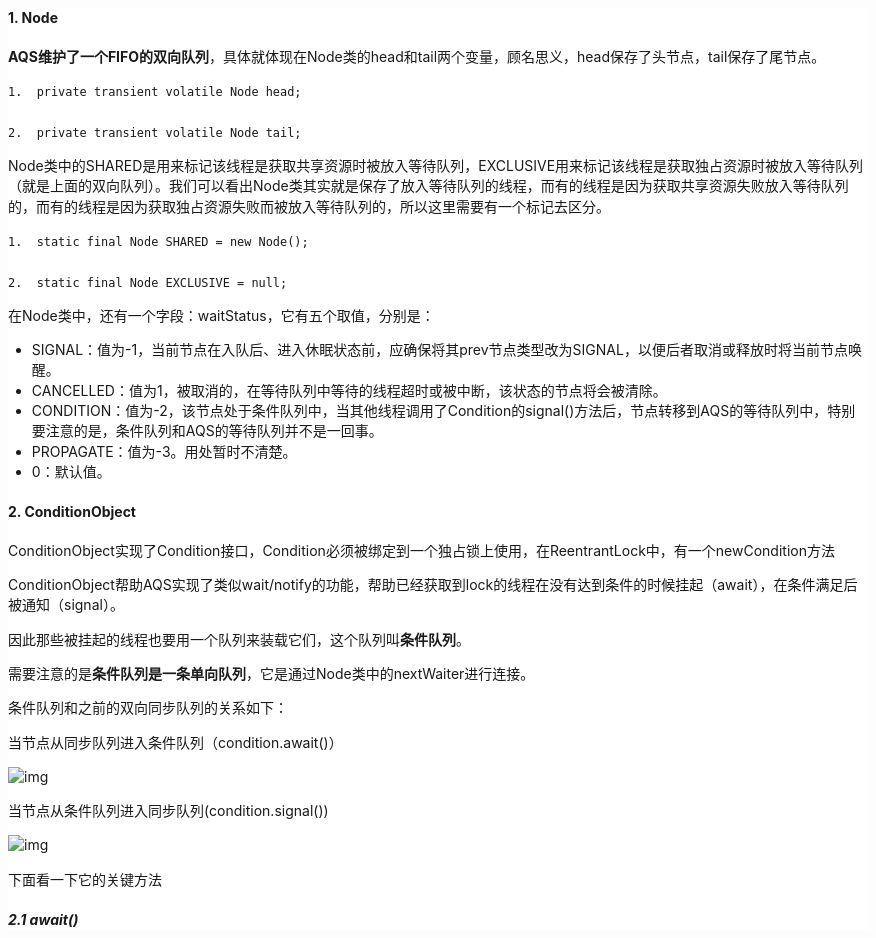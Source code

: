 #### 1. Node

**AQS维护了一个FIFO的双向队列**，具体就体现在Node类的head和tail两个变量，顾名思义，head保存了头节点，tail保存了尾节点。

```
1.  private transient volatile Node head;  

2.  private transient volatile Node tail;
```



Node类中的SHARED是用来标记该线程是获取共享资源时被放入等待队列，EXCLUSIVE用来标记该线程是获取独占资源时被放入等待队列（就是上面的双向队列）。我们可以看出Node类其实就是保存了放入等待队列的线程，而有的线程是因为获取共享资源失败放入等待队列的，而有的线程是因为获取独占资源失败而被放入等待队列的，所以这里需要有一个标记去区分。

```
1.  static final Node SHARED = new Node();  

2.  static final Node EXCLUSIVE = null; 
```



在Node类中，还有一个字段：waitStatus，它有五个取值，分别是：

- SIGNAL：值为-1，当前节点在入队后、进入休眠状态前，应确保将其prev节点类型改为SIGNAL，以便后者取消或释放时将当前节点唤醒。
- CANCELLED：值为1，被取消的，在等待队列中等待的线程超时或被中断，该状态的节点将会被清除。
- CONDITION：值为-2，该节点处于条件队列中，当其他线程调用了Condition的signal()方法后，节点转移到AQS的等待队列中，特别要注意的是，条件队列和AQS的等待队列并不是一回事。
- PROPAGATE：值为-3。用处暂时不清楚。
- 0：默认值。



#### 2. ConditionObject

ConditionObject实现了Condition接口，Condition必须被绑定到一个独占锁上使用，在ReentrantLock中，有一个newCondition方法

ConditionObject帮助AQS实现了类似wait/notify的功能，帮助已经获取到lock的线程在没有达到条件的时候挂起（await），在条件满足后被通知（signal）。

因此那些被挂起的线程也要用一个队列来装载它们，这个队列叫**条件队列**。

需要注意的是**条件队列是一条单向队列**，它是通过Node类中的nextWaiter进行连接。



条件队列和之前的双向同步队列的关系如下：

当节点从同步队列进入条件队列（condition.await()）

![img](http://pcc.huitogo.club/e4d7cfa7a93258529322f0c15099ab36)



当节点从条件队列进入同步队列(condition.signal())

![img](http://pcc.huitogo.club/b679dfe02ef1d9e7f65c3fa373ccc74c)



下面看一下它的关键方法

##### 2.1 await()

